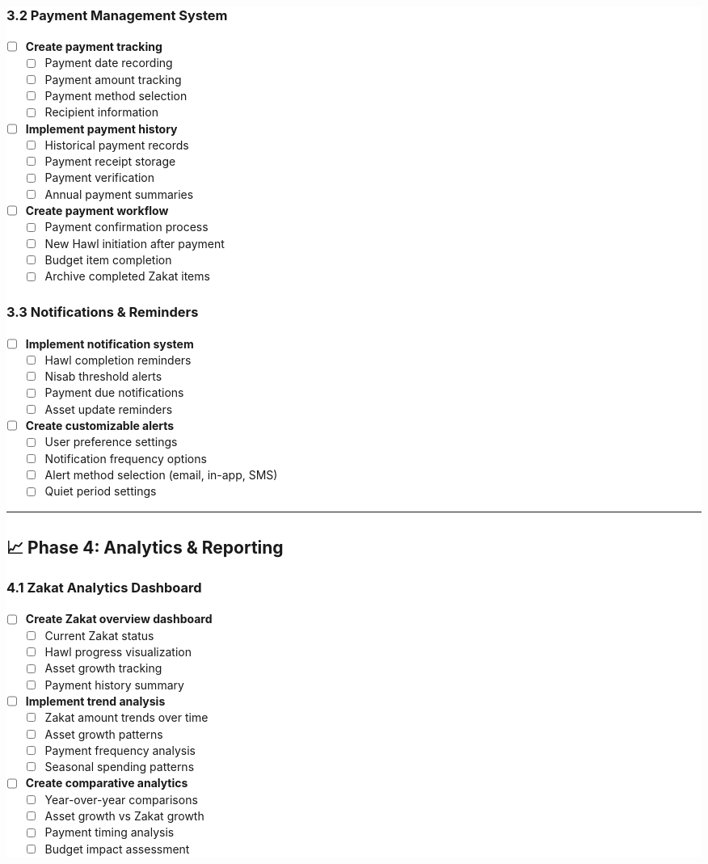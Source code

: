### **3.2 Payment Management System**
- [ ] **Create payment tracking**
  - [ ] Payment date recording
  - [ ] Payment amount tracking
  - [ ] Payment method selection
  - [ ] Recipient information
- [ ] **Implement payment history**
  - [ ] Historical payment records
  - [ ] Payment receipt storage
  - [ ] Payment verification
  - [ ] Annual payment summaries
- [ ] **Create payment workflow**
  - [ ] Payment confirmation process
  - [ ] New Hawl initiation after payment
  - [ ] Budget item completion
  - [ ] Archive completed Zakat items

### **3.3 Notifications & Reminders**
- [ ] **Implement notification system**
  - [ ] Hawl completion reminders
  - [ ] Nisab threshold alerts
  - [ ] Payment due notifications
  - [ ] Asset update reminders
- [ ] **Create customizable alerts**
  - [ ] User preference settings
  - [ ] Notification frequency options
  - [ ] Alert method selection (email, in-app, SMS)
  - [ ] Quiet period settings

---

## 📈 **Phase 4: Analytics & Reporting**

### **4.1 Zakat Analytics Dashboard**
- [ ] **Create Zakat overview dashboard**
  - [ ] Current Zakat status
  - [ ] Hawl progress visualization
  - [ ] Asset growth tracking
  - [ ] Payment history summary
- [ ] **Implement trend analysis**
  - [ ] Zakat amount trends over time
  - [ ] Asset growth patterns
  - [ ] Payment frequency analysis
  - [ ] Seasonal spending patterns
- [ ] **Create comparative analytics**
  - [ ] Year-over-year comparisons
  - [ ] Asset growth vs Zakat growth
  - [ ] Payment timing analysis
  - [ ] Budget impact assessment
